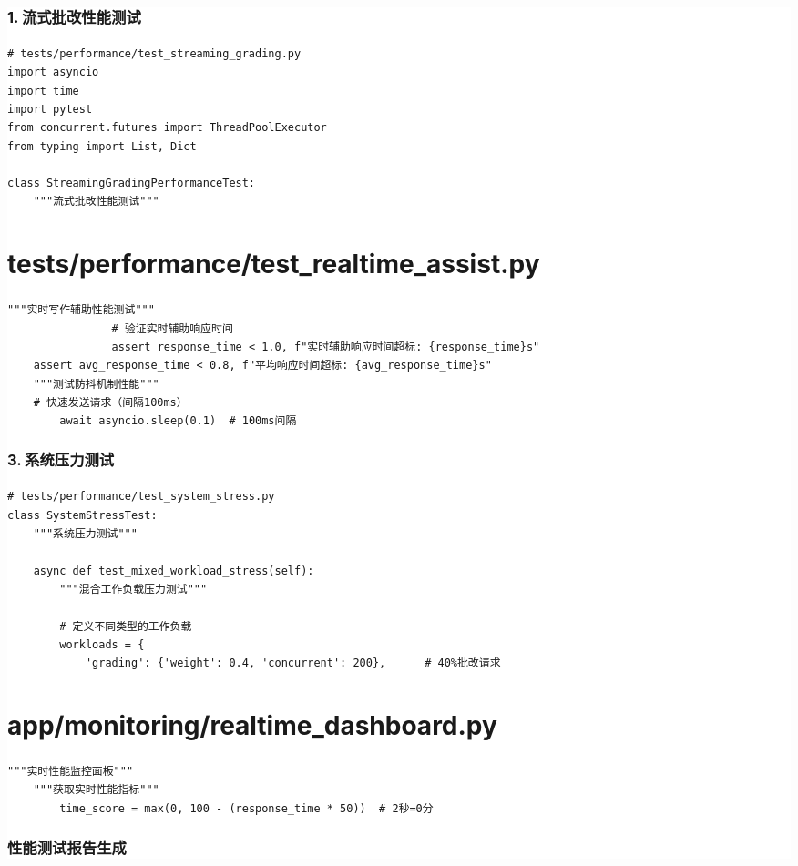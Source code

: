 ### 1. 流式批改性能测试

```
# tests/performance/test_streaming_grading.py
import asyncio
import time
import pytest
from concurrent.futures import ThreadPoolExecutor
from typing import List, Dict

class StreamingGradingPerformanceTest:
    """流式批改性能测试"""

```

# tests/performance/test_realtime_assist.py

    """实时写作辅助性能测试"""
                    # 验证实时辅助响应时间
                    assert response_time < 1.0, f"实时辅助响应时间超标: {response_time}s"
        assert avg_response_time < 0.8, f"平均响应时间超标: {avg_response_time}s"
        """测试防抖机制性能"""
        # 快速发送请求（间隔100ms）
            await asyncio.sleep(0.1)  # 100ms间隔

### 3. 系统压力测试

```
# tests/performance/test_system_stress.py
class SystemStressTest:
    """系统压力测试"""

    async def test_mixed_workload_stress(self):
        """混合工作负载压力测试"""

        # 定义不同类型的工作负载
        workloads = {
            'grading': {'weight': 0.4, 'concurrent': 200},      # 40%批改请求
```

# app/monitoring/realtime_dashboard.py

    """实时性能监控面板"""
        """获取实时性能指标"""
            time_score = max(0, 100 - (response_time * 50))  # 2秒=0分

### 性能测试报告生成
